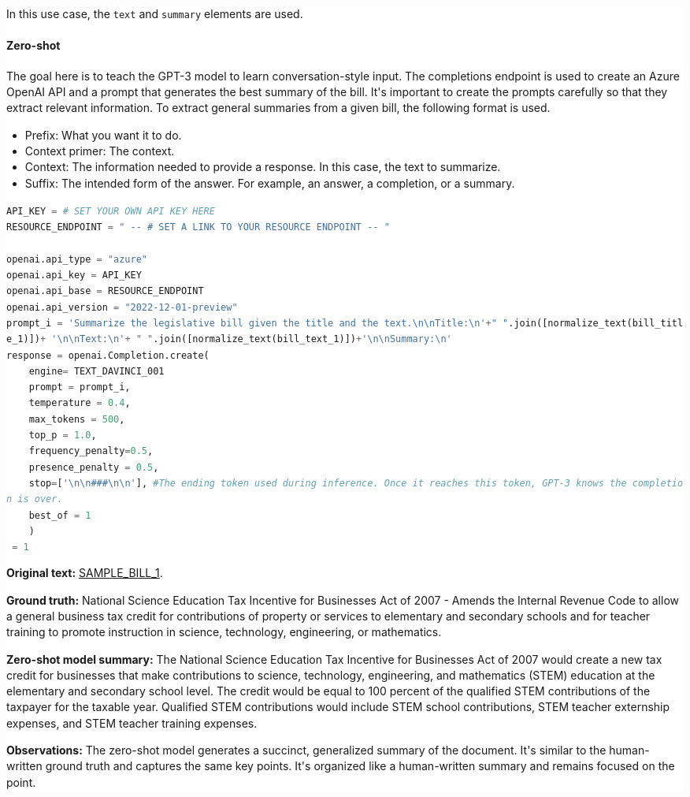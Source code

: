 In this use case, the `text` and `summary` elements are used.

#### Zero-shot

The goal here is to teach the GPT-3 model to learn conversation-style input. The completions endpoint is used to create an Azure OpenAI API and a prompt that generates the best summary of the bill. It's important to create the prompts carefully so that they extract relevant information. To extract general summaries from a given bill, the following format is used.

- Prefix: What you want it to do.
- Context primer: The context.
- Context: The information needed to provide a response. In this case, the text to summarize.
- Suffix: The intended form of the answer. For example, an answer, a completion, or a summary.

```python
API_KEY = # SET YOUR OWN API KEY HERE
RESOURCE_ENDPOINT = " -- # SET A LINK TO YOUR RESOURCE ENDPOINT -- " 

openai.api_type = "azure"
openai.api_key = API_KEY
openai.api_base = RESOURCE_ENDPOINT
openai.api_version = "2022-12-01-preview"
prompt_i = 'Summarize the legislative bill given the title and the text.\n\nTitle:\n'+" ".join([normalize_text(bill_title_1)])+ '\n\nText:\n'+ " ".join([normalize_text(bill_text_1)])+'\n\nSummary:\n'
response = openai.Completion.create(
    engine= TEXT_DAVINCI_001
    prompt = prompt_i,
    temperature = 0.4,
    max_tokens = 500,
    top_p = 1.0,
    frequency_penalty=0.5,
    presence_penalty = 0.5,
    stop=['\n\n###\n\n'], #The ending token used during inference. Once it reaches this token, GPT-3 knows the completion is over.
    best_of = 1
    )
 = 1
```

**Original text:** [SAMPLE_BILL_1](https://github.com/Azure/openai-solutions/blob/main/Solution_Notebooks/Summarization/SummarizationOverview.md#sample_bill_1).

**Ground truth:** National Science Education Tax Incentive for Businesses Act of 2007 - Amends the Internal Revenue Code to allow a general business tax credit for contributions of property or services to elementary and secondary schools and for teacher training to promote instruction in science, technology, engineering, or mathematics.

**Zero-shot model summary:** The National Science Education Tax Incentive for Businesses Act of 2007 would create a new tax credit for businesses that make contributions to science, technology, engineering, and mathematics (STEM) education at the elementary and secondary school level. The credit would be equal to 100 percent of the qualified STEM contributions of the taxpayer for the taxable year. Qualified STEM contributions would include STEM school contributions, STEM teacher externship expenses, and STEM teacher training expenses.

**Observations:** The zero-shot model generates a succinct, generalized summary of the document. It's similar to the human-written ground truth and captures the same key points. It's organized like a human-written summary and remains focused on the point.
